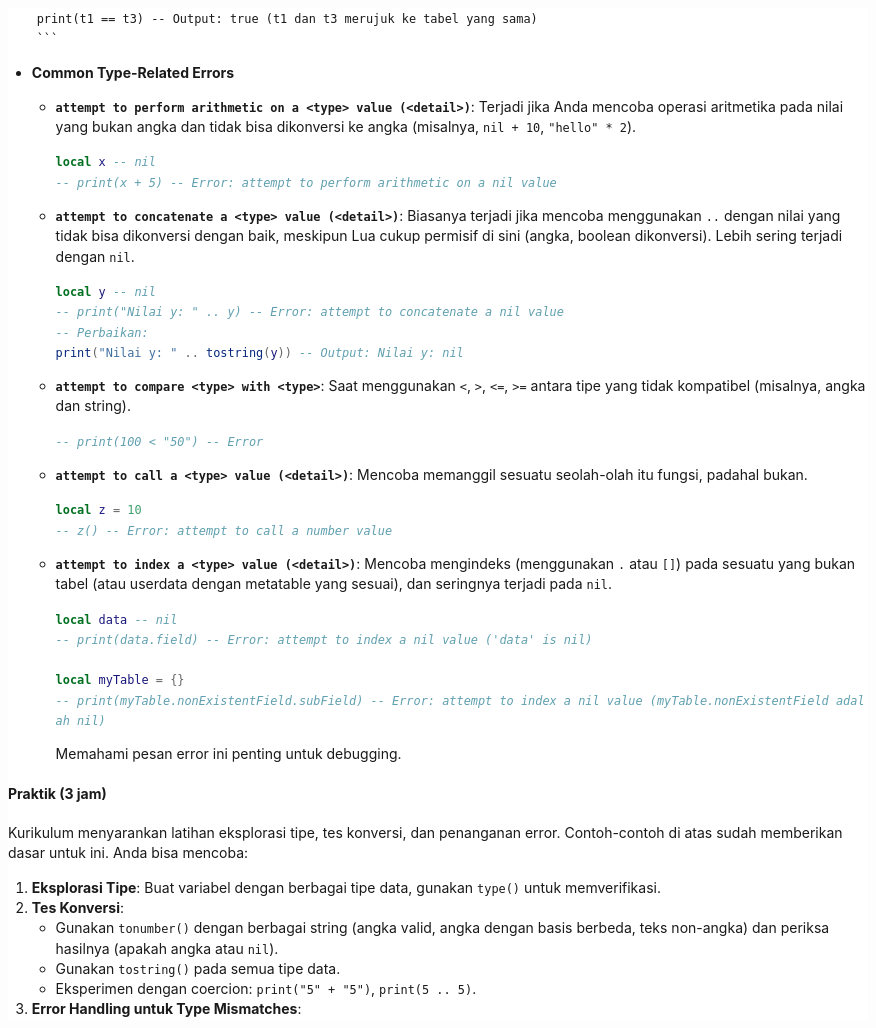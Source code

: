         print(t1 == t3) -- Output: true (t1 dan t3 merujuk ke tabel yang sama)
        ```

- **Common Type-Related Errors**

  - **`attempt to perform arithmetic on a <type> value (<detail>)`**: Terjadi jika Anda mencoba operasi aritmetika pada nilai yang bukan angka dan tidak bisa dikonversi ke angka (misalnya, `nil + 10`, `"hello" * 2`).
    ```lua
    local x -- nil
    -- print(x + 5) -- Error: attempt to perform arithmetic on a nil value
    ```
  - **`attempt to concatenate a <type> value (<detail>)`**: Biasanya terjadi jika mencoba menggunakan `..` dengan nilai yang tidak bisa dikonversi dengan baik, meskipun Lua cukup permisif di sini (angka, boolean dikonversi). Lebih sering terjadi dengan `nil`.
    ```lua
    local y -- nil
    -- print("Nilai y: " .. y) -- Error: attempt to concatenate a nil value
    -- Perbaikan:
    print("Nilai y: " .. tostring(y)) -- Output: Nilai y: nil
    ```
  - **`attempt to compare <type> with <type>`**: Saat menggunakan `<`, `>`, `<=`, `>=` antara tipe yang tidak kompatibel (misalnya, angka dan string).
    ```lua
    -- print(100 < "50") -- Error
    ```
  - **`attempt to call a <type> value (<detail>)`**: Mencoba memanggil sesuatu seolah-olah itu fungsi, padahal bukan.
    ```lua
    local z = 10
    -- z() -- Error: attempt to call a number value
    ```
  - **`attempt to index a <type> value (<detail>)`**: Mencoba mengindeks (menggunakan `.` atau `[]`) pada sesuatu yang bukan tabel (atau userdata dengan metatable yang sesuai), dan seringnya terjadi pada `nil`.

    ```lua
    local data -- nil
    -- print(data.field) -- Error: attempt to index a nil value ('data' is nil)

    local myTable = {}
    -- print(myTable.nonExistentField.subField) -- Error: attempt to index a nil value (myTable.nonExistentField adalah nil)
    ```

    Memahami pesan error ini penting untuk debugging.

#### **Praktik (3 jam)**

Kurikulum menyarankan latihan eksplorasi tipe, tes konversi, dan penanganan error. Contoh-contoh di atas sudah memberikan dasar untuk ini. Anda bisa mencoba:

1.  **Eksplorasi Tipe**: Buat variabel dengan berbagai tipe data, gunakan `type()` untuk memverifikasi.
2.  **Tes Konversi**:
    - Gunakan `tonumber()` dengan berbagai string (angka valid, angka dengan basis berbeda, teks non-angka) dan periksa hasilnya (apakah angka atau `nil`).
    - Gunakan `tostring()` pada semua tipe data.
    - Eksperimen dengan coercion: `print("5" + "5")`, `print(5 .. 5)`.
3.  **Error Handling untuk Type Mismatches**:
